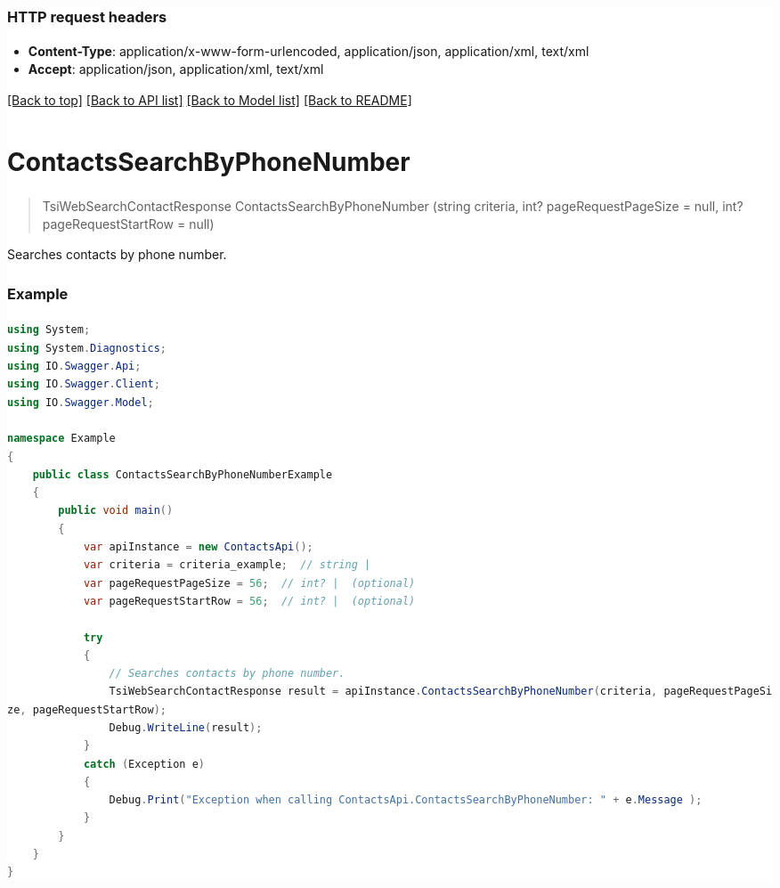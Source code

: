 ### HTTP request headers

 - **Content-Type**: application/x-www-form-urlencoded, application/json, application/xml, text/xml
 - **Accept**: application/json, application/xml, text/xml

[[Back to top]](#) [[Back to API list]](../README.md#documentation-for-api-endpoints) [[Back to Model list]](../README.md#documentation-for-models) [[Back to README]](../README.md)

<a name="contactssearchbyphonenumber"></a>
# **ContactsSearchByPhoneNumber**
> TsiWebSearchContactResponse ContactsSearchByPhoneNumber (string criteria, int? pageRequestPageSize = null, int? pageRequestStartRow = null)

Searches contacts by phone number.

### Example
```csharp
using System;
using System.Diagnostics;
using IO.Swagger.Api;
using IO.Swagger.Client;
using IO.Swagger.Model;

namespace Example
{
    public class ContactsSearchByPhoneNumberExample
    {
        public void main()
        {
            var apiInstance = new ContactsApi();
            var criteria = criteria_example;  // string | 
            var pageRequestPageSize = 56;  // int? |  (optional) 
            var pageRequestStartRow = 56;  // int? |  (optional) 

            try
            {
                // Searches contacts by phone number.
                TsiWebSearchContactResponse result = apiInstance.ContactsSearchByPhoneNumber(criteria, pageRequestPageSize, pageRequestStartRow);
                Debug.WriteLine(result);
            }
            catch (Exception e)
            {
                Debug.Print("Exception when calling ContactsApi.ContactsSearchByPhoneNumber: " + e.Message );
            }
        }
    }
}
```
